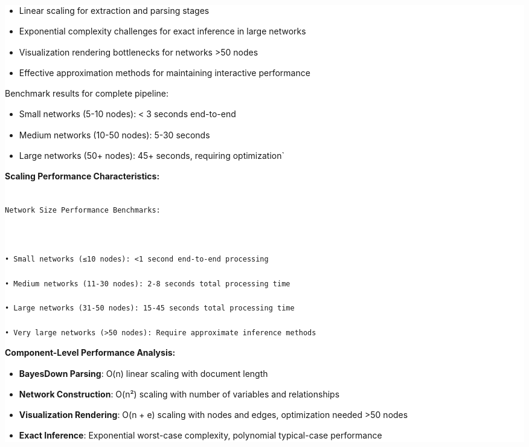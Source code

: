 - Linear scaling for extraction and parsing stages

- Exponential complexity challenges for exact inference in large networks

- Visualization rendering bottlenecks for networks >50 nodes

- Effective approximation methods for maintaining interactive performance

  

Benchmark results for complete pipeline:

  

- Small networks (5-10 nodes): < 3 seconds end-to-end

- Medium networks (10-50 nodes): 5-30 seconds

- Large networks (50+ nodes): 45+ seconds, requiring optimization`

  
  
  
  



  



  

**Scaling Performance Characteristics:**

  

```

Network Size Performance Benchmarks:

  

• Small networks (≤10 nodes): <1 second end-to-end processing

• Medium networks (11-30 nodes): 2-8 seconds total processing time

• Large networks (31-50 nodes): 15-45 seconds total processing time

• Very large networks (>50 nodes): Require approximate inference methods

```

  

**Component-Level Performance Analysis:**

  

- **BayesDown Parsing**: O(n) linear scaling with document length

- **Network Construction**: O(n²) scaling with number of variables and relationships

- **Visualization Rendering**: O(n + e) scaling with nodes and edges, optimization needed >50 nodes

- **Exact Inference**: Exponential worst-case complexity, polynomial typical-case performance

  
